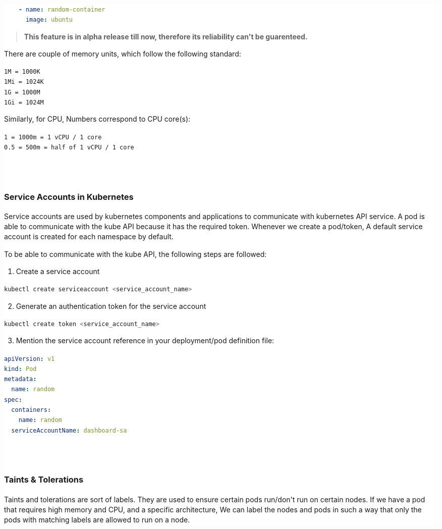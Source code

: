 ```yaml
    - name: random-container
      image: ubuntu
```

> **This feature is in alpha release till now, therefore its reliability can't be guarenteed.**

There are couple of memory units, which follow the following standard:
```
1M = 1000K
1Mi = 1024K
1G = 1000M
1Gi = 1024M
```

Similarly, for CPU, Numbers correspond to CPU core(s):
```
1 = 1000m = 1 vCPU / 1 core
0.5 = 500m = half of 1 vCPU / 1 core
```

<br/><br/>

### Service Accounts in Kubernetes

Service accounts are used by kubernetes components and applications to communicate with kubernetes API service. A pod is able to communicate with the kube API because it has the required token. Whenever we create a pod/token, A default service account is created for each namespace by default.

To be able to communicate with the kube API, the following steps are followed:
1. Create a service account
```bash
kubectl create serviceaccount <service_account_name>
```

2. Generate an authentication token for the service account
```bash
kubectl create token <service_account_name>
```

3. Mention the service account reference in your deployment/pod definition file:
```yaml
apiVersion: v1
kind: Pod
metadata:
  name: random
spec:
  containers:
    name: random
  serviceAccountName: dashboard-sa
```

<br/><br/>

### Taints & Tolerations

Taints and tolerations are sort of labels. They are used to ensure certain pods run/don't run on certain nodes. If we have a pod that requires high memory and CPU, and a specific architecture, We can label the nodes and pods in such a way that only the pods with matching labels are allowed to run on a node.
